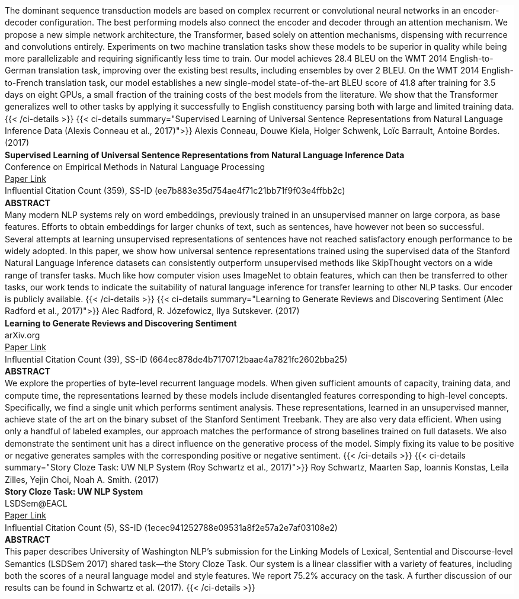 The dominant sequence transduction models are based on complex recurrent or convolutional neural networks in an encoder-decoder configuration. The best performing models also connect the encoder and decoder through an attention mechanism. We propose a new simple network architecture, the Transformer, based solely on attention mechanisms, dispensing with recurrence and convolutions entirely. Experiments on two machine translation tasks show these models to be superior in quality while being more parallelizable and requiring significantly less time to train. Our model achieves 28.4 BLEU on the WMT 2014 English-to-German translation task, improving over the existing best results, including ensembles by over 2 BLEU. On the WMT 2014 English-to-French translation task, our model establishes a new single-model state-of-the-art BLEU score of 41.8 after training for 3.5 days on eight GPUs, a small fraction of the training costs of the best models from the literature. We show that the Transformer generalizes well to other tasks by applying it successfully to English constituency parsing both with large and limited training data.
{{< /ci-details >}}
{{< ci-details summary="Supervised Learning of Universal Sentence Representations from Natural Language Inference Data (Alexis Conneau et al., 2017)">}}
Alexis Conneau, Douwe Kiela, Holger Schwenk, Loïc Barrault, Antoine Bordes. (2017)  
**Supervised Learning of Universal Sentence Representations from Natural Language Inference Data**  
Conference on Empirical Methods in Natural Language Processing  
[Paper Link](https://www.semanticscholar.org/paper/ee7b883e35d754ae4f71c21bb71f9f03e4ffbb2c)  
Influential Citation Count (359), SS-ID (ee7b883e35d754ae4f71c21bb71f9f03e4ffbb2c)  
**ABSTRACT**  
Many modern NLP systems rely on word embeddings, previously trained in an unsupervised manner on large corpora, as base features. Efforts to obtain embeddings for larger chunks of text, such as sentences, have however not been so successful. Several attempts at learning unsupervised representations of sentences have not reached satisfactory enough performance to be widely adopted. In this paper, we show how universal sentence representations trained using the supervised data of the Stanford Natural Language Inference datasets can consistently outperform unsupervised methods like SkipThought vectors on a wide range of transfer tasks. Much like how computer vision uses ImageNet to obtain features, which can then be transferred to other tasks, our work tends to indicate the suitability of natural language inference for transfer learning to other NLP tasks. Our encoder is publicly available.
{{< /ci-details >}}
{{< ci-details summary="Learning to Generate Reviews and Discovering Sentiment (Alec Radford et al., 2017)">}}
Alec Radford, R. Józefowicz, Ilya Sutskever. (2017)  
**Learning to Generate Reviews and Discovering Sentiment**  
arXiv.org  
[Paper Link](https://www.semanticscholar.org/paper/664ec878de4b7170712baae4a7821fc2602bba25)  
Influential Citation Count (39), SS-ID (664ec878de4b7170712baae4a7821fc2602bba25)  
**ABSTRACT**  
We explore the properties of byte-level recurrent language models. When given sufficient amounts of capacity, training data, and compute time, the representations learned by these models include disentangled features corresponding to high-level concepts. Specifically, we find a single unit which performs sentiment analysis. These representations, learned in an unsupervised manner, achieve state of the art on the binary subset of the Stanford Sentiment Treebank. They are also very data efficient. When using only a handful of labeled examples, our approach matches the performance of strong baselines trained on full datasets. We also demonstrate the sentiment unit has a direct influence on the generative process of the model. Simply fixing its value to be positive or negative generates samples with the corresponding positive or negative sentiment.
{{< /ci-details >}}
{{< ci-details summary="Story Cloze Task: UW NLP System (Roy Schwartz et al., 2017)">}}
Roy Schwartz, Maarten Sap, Ioannis Konstas, Leila Zilles, Yejin Choi, Noah A. Smith. (2017)  
**Story Cloze Task: UW NLP System**  
LSDSem@EACL  
[Paper Link](https://www.semanticscholar.org/paper/1ecec941252788e09531a8f2e57a2e7af03108e2)  
Influential Citation Count (5), SS-ID (1ecec941252788e09531a8f2e57a2e7af03108e2)  
**ABSTRACT**  
This paper describes University of Washington NLP’s submission for the Linking Models of Lexical, Sentential and Discourse-level Semantics (LSDSem 2017) shared task—the Story Cloze Task. Our system is a linear classifier with a variety of features, including both the scores of a neural language model and style features. We report 75.2% accuracy on the task. A further discussion of our results can be found in Schwartz et al. (2017).
{{< /ci-details >}}